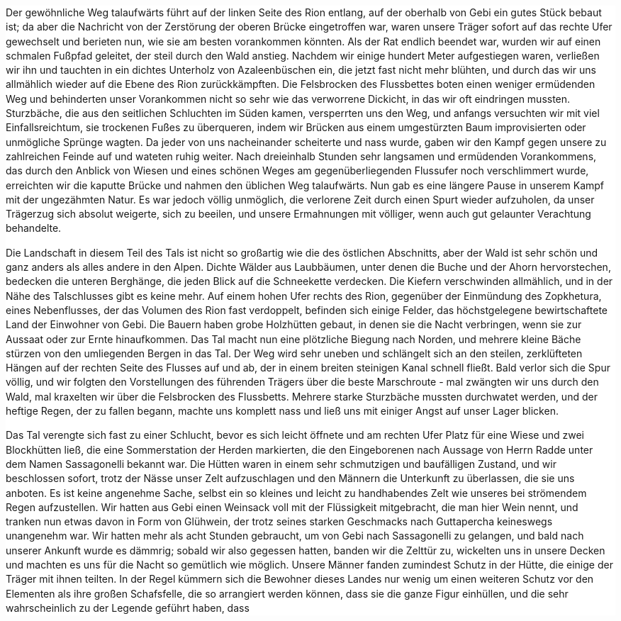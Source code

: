 Der gewöhnliche Weg talaufwärts führt auf der linken Seite des Rion entlang, auf
der oberhalb von Gebi ein gutes Stück bebaut ist; da aber die Nachricht von der
Zerstörung der oberen Brücke eingetroffen war, waren unsere Träger sofort auf
das rechte Ufer gewechselt und berieten nun, wie sie am besten vorankommen
könnten. Als der Rat endlich beendet war, wurden wir auf einen schmalen Fußpfad
geleitet, der steil durch den Wald anstieg. Nachdem wir einige hundert Meter
aufgestiegen waren, verließen wir ihn und tauchten in ein dichtes Unterholz von
Azaleenbüschen ein, die jetzt fast nicht mehr blühten, und durch das wir uns
allmählich wieder auf die Ebene des Rion zurückkämpften. Die Felsbrocken des
Flussbettes boten einen weniger ermüdenden Weg und behinderten unser Vorankommen
nicht so sehr wie das verworrene Dickicht, in das wir oft eindringen mussten.
Sturzbäche, die aus den seitlichen Schluchten im Süden kamen, versperrten uns
den Weg, und anfangs versuchten wir mit viel Einfallsreichtum, sie trockenen
Fußes zu überqueren, indem wir Brücken aus einem umgestürzten Baum
improvisierten oder unmögliche Sprünge wagten. Da jeder von uns nacheinander
scheiterte und nass wurde, gaben wir den Kampf gegen unsere zu zahlreichen
Feinde auf und wateten ruhig weiter. Nach dreieinhalb Stunden sehr langsamen und
ermüdenden Vorankommens, das durch den Anblick von Wiesen und eines schönen
Weges am gegenüberliegenden Flussufer noch verschlimmert wurde, erreichten wir
die kaputte Brücke und nahmen den üblichen Weg talaufwärts. Nun gab es eine
längere Pause in unserem Kampf mit der ungezähmten Natur. Es war jedoch völlig
unmöglich, die verlorene Zeit durch einen Spurt wieder aufzuholen, da unser
Trägerzug sich absolut weigerte, sich zu beeilen, und unsere Ermahnungen mit
völliger, wenn auch gut gelaunter Verachtung behandelte.

Die Landschaft in diesem Teil des Tals ist nicht so großartig wie die des
östlichen Abschnitts, aber der Wald ist sehr schön und ganz anders als alles
andere in den Alpen. Dichte Wälder aus Laubbäumen, unter denen die Buche und der
Ahorn hervorstechen, bedecken die unteren Berghänge, die jeden Blick auf die
Schneekette verdecken. Die Kiefern verschwinden allmählich, und in der Nähe des
Talschlusses gibt es keine mehr. Auf einem hohen Ufer rechts des Rion, gegenüber
der Einmündung des Zopkhetura, eines Nebenflusses, der das Volumen des Rion fast
verdoppelt, befinden sich einige Felder, das höchstgelegene bewirtschaftete Land
der Einwohner von Gebi. Die Bauern haben grobe Holzhütten gebaut, in denen sie
die Nacht verbringen, wenn sie zur Aussaat oder zur Ernte hinaufkommen. Das Tal
macht nun eine plötzliche Biegung nach Norden, und mehrere kleine Bäche stürzen
von den umliegenden Bergen in das Tal. Der Weg wird sehr uneben und schlängelt
sich an den steilen, zerklüfteten Hängen auf der rechten Seite des Flusses auf
und ab, der in einem breiten steinigen Kanal schnell fließt. Bald verlor sich
die Spur völlig, und wir folgten den Vorstellungen des führenden Trägers über
die beste Marschroute - mal zwängten wir uns durch den Wald, mal kraxelten wir
über die Felsbrocken des Flussbetts. Mehrere starke Sturzbäche mussten
durchwatet werden, und der heftige Regen, der zu fallen begann, machte uns
komplett nass und ließ uns mit einiger Angst auf unser Lager blicken.

Das Tal verengte sich fast zu einer Schlucht, bevor es sich leicht öffnete und
am rechten Ufer Platz für eine Wiese und zwei Blockhütten ließ, die eine
Sommerstation der Herden markierten, die den Eingeborenen nach Aussage von Herrn
Radde unter dem Namen Sassagonelli bekannt war. Die Hütten waren in einem sehr
schmutzigen und baufälligen Zustand, und wir beschlossen sofort, trotz der Nässe
unser Zelt aufzuschlagen und den Männern die Unterkunft zu überlassen, die sie
uns anboten. Es ist keine angenehme Sache, selbst ein so kleines und leicht zu
handhabendes Zelt wie unseres bei strömendem Regen aufzustellen. Wir hatten aus
Gebi einen Weinsack voll mit der Flüssigkeit mitgebracht, die man hier Wein
nennt, und tranken nun etwas davon in Form von Glühwein, der trotz seines
starken Geschmacks nach Guttapercha keineswegs unangenehm war. Wir hatten mehr
als acht Stunden gebraucht, um von Gebi nach Sassagonelli zu gelangen, und bald
nach unserer Ankunft wurde es dämmrig; sobald wir also gegessen hatten, banden
wir die Zelttür zu, wickelten uns in unsere Decken und machten es uns für die
Nacht so gemütlich wie möglich. Unsere Männer fanden zumindest Schutz in der
Hütte, die einige der Träger mit ihnen teilten. In der Regel kümmern sich die
Bewohner dieses Landes nur wenig um einen weiteren Schutz vor den Elementen als
ihre großen Schafsfelle, die so arrangiert werden können, dass sie die ganze
Figur einhüllen, und die sehr wahrscheinlich zu der Legende geführt haben, dass
